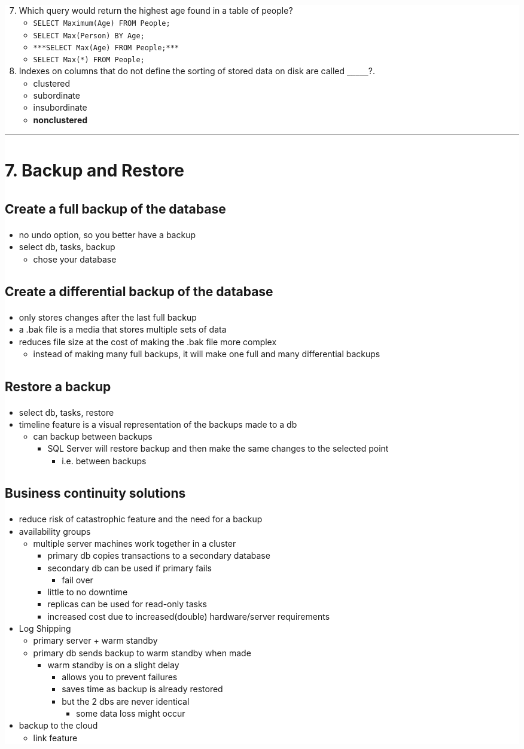 7. Which query would return the highest age found in a table of people?
    - `SELECT Maximum(Age)
    FROM People;`
    - `SELECT Max(Person)
    BY Age;`
    - `***SELECT Max(Age)
    FROM People;***`
    - `SELECT Max(*)
    FROM People;`
8. Indexes on columns that do not define the sorting of stored data on disk are called `_____`?.
    - clustered
    - subordinate
    - insubordinate
    - **nonclustered**
    

---

# 7. Backup and Restore

## Create a full backup of the database

- no undo option, so you better have a backup
- select db, tasks, backup
    - chose your database

## Create a differential backup of the database

- only stores changes after the last full backup
- a .bak file is a media that stores multiple sets of data
- reduces file size at the cost of making the .bak file more complex
    - instead of making many full backups, it will make one full and many differential backups

## Restore a backup

- select db, tasks, restore
- timeline feature is a visual representation of the backups made to a db
    - can backup between backups
        - SQL Server will restore backup and then make the same changes to the selected point
            - i.e. between backups

## Business continuity solutions

- reduce risk of catastrophic feature and the need for a backup
- availability groups
    - multiple server machines work together in a cluster
        - primary db copies transactions to a secondary database
        - secondary db can be used if primary fails
            - fail over
        - little to no downtime
        - replicas can be used for read-only tasks
        - increased cost due to increased(double) hardware/server requirements
- Log Shipping
    - primary server + warm standby
    - primary db sends backup to warm standby when made
        - warm standby is on a slight delay
            - allows you to prevent failures
            - saves time as backup is already restored
            - but the 2 dbs are never identical
                - some data loss might occur
- backup to the cloud
    - link feature